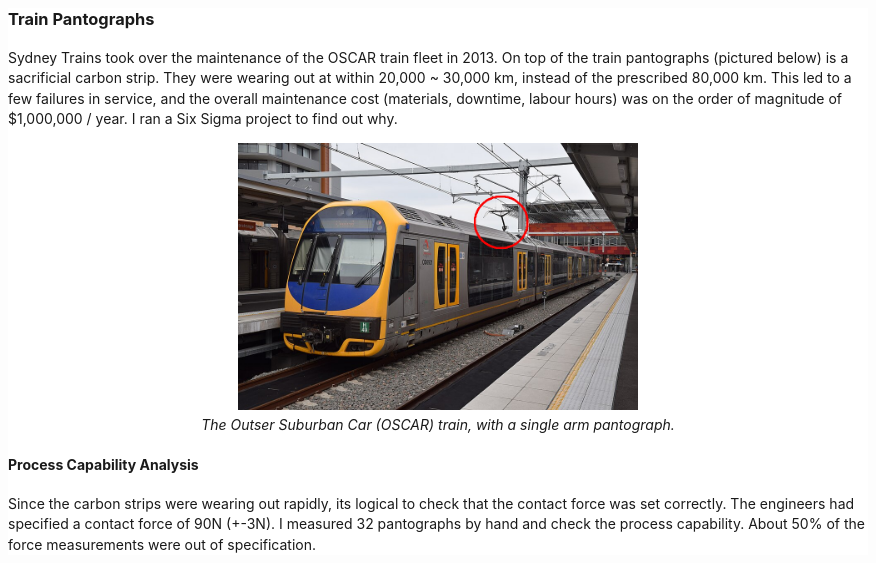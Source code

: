 <a name="sydney-trains-pantographs"></a>
### Train Pantographs

Sydney Trains took over the maintenance of the OSCAR train fleet in 2013. On top of the train pantographs (pictured below) is a sacrificial carbon strip. They were wearing out at within 20,000 ~ 30,000 km, instead of the prescribed 80,000 km. This led to a few failures in service, and the overall maintenance cost (materials, downtime, labour hours) was on the order of magnitude of $1,000,000 / year. I ran a Six Sigma project to find out why.

<p align="center">
  <img src="../assets/images/projects/oscar_train.jpg" width="400" height="auto" loading="lazy"/>
  <br>
  <em> The Outser Suburban Car (OSCAR) train, with a single arm pantograph. </em>
</p>

<a name="sydney-trains-process-capability"></a>
#### Process Capability Analysis

Since the carbon strips were wearing out rapidly, its logical to check that the contact force was set correctly. The engineers had specified a contact force of 90N (+-3N). I measured 32 pantographs by hand and check the process capability. About 50% of the force measurements were out of specification.
